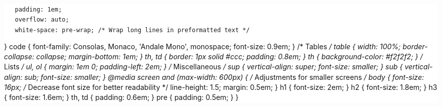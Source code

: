        padding: 1em;
       overflow: auto;
       white-space: pre-wrap; /* Wrap long lines in preformatted text */
  }
   code {
       font-family: Consolas, Monaco, 'Andale Mono', monospace;
       font-size: 0.9em;
  }
  /* Tables */
   table {
       width: 100%;
       border-collapse: collapse;
       margin-bottom: 1em;
  }
   th, td {
       border: 1px solid #ccc;
       padding: 0.8em;
  }
   th {
       background-color: #f2f2f2;
  }
  /* Lists */
   ul, ol {
       margin: 1em 0;
       padding-left: 2em;
  }
  /* Miscellaneous */
   sup {
       vertical-align: super;
       font-size: smaller;
  }
   sub {
       vertical-align: sub;
       font-size: smaller;
  }
   @media screen and (max-width: 600px) {
      /* Adjustments for smaller screens */
       body {
           font-size: 16px; /* Decrease font size for better readability */
           line-height: 1.5;
           margin: 0.5em;
      }
       h1 {
           font-size: 2em;
      }
       h2 {
           font-size: 1.8em;
      }
       h3 {
           font-size: 1.6em;
      }
       th, td {
           padding: 0.6em;
      }
       pre {
           padding: 0.5em;
      }
  }
</style>
</head>
<body>

